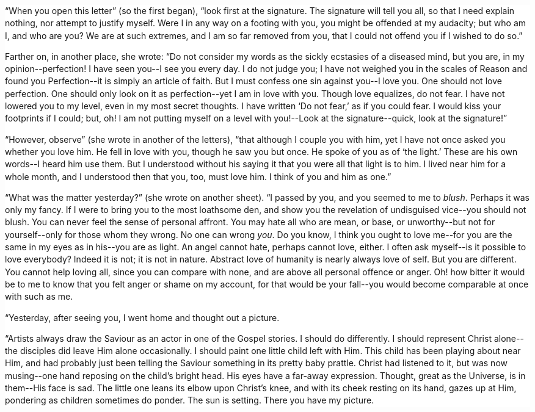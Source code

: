 “When you open this letter” (so the first began), “look first at the
signature. The signature will tell you all, so that I need explain
nothing, nor attempt to justify myself. Were I in any way on a footing
with you, you might be offended at my audacity; but who am I, and who
are you? We are at such extremes, and I am so far removed from you, that
I could not offend you if I wished to do so.”

Farther on, in another place, she wrote: “Do not consider my words
as the sickly ecstasies of a diseased mind, but you are, in my
opinion--perfection! I have seen you--I see you every day. I do not
judge you; I have not weighed you in the scales of Reason and found you
Perfection--it is simply an article of faith. But I must confess one sin
against you--I love you. One should not love perfection. One should
only look on it as perfection--yet I am in love with you. Though love
equalizes, do not fear. I have not lowered you to my level, even in
my most secret thoughts. I have written ‘Do not fear,’ as if you could
fear. I would kiss your footprints if I could; but, oh! I am not putting
myself on a level with you!--Look at the signature--quick, look at the
signature!”

“However, observe” (she wrote in another of the letters), “that although
I couple you with him, yet I have not once asked you whether you love
him. He fell in love with you, though he saw you but once. He spoke of
you as of ‘the light.’ These are his own words--I heard him use them.
But I understood without his saying it that you were all that light is
to him. I lived near him for a whole month, and I understood then that
you, too, must love him. I think of you and him as one.”

“What was the matter yesterday?” (she wrote on another sheet). “I passed
by you, and you seemed to me to _blush_. Perhaps it was only my fancy.
If I were to bring you to the most loathsome den, and show you the
revelation of undisguised vice--you should not blush. You can never feel
the sense of personal affront. You may hate all who are mean, or base,
or unworthy--but not for yourself--only for those whom they wrong. No
one can wrong _you_. Do you know, I think you ought to love me--for you
are the same in my eyes as in his--you are as light. An angel cannot
hate, perhaps cannot love, either. I often ask myself--is it possible to
love everybody? Indeed it is not; it is not in nature. Abstract love
of humanity is nearly always love of self. But you are different. You
cannot help loving all, since you can compare with none, and are above
all personal offence or anger. Oh! how bitter it would be to me to
know that you felt anger or shame on my account, for that would be your
fall--you would become comparable at once with such as me.

“Yesterday, after seeing you, I went home and thought out a picture.

“Artists always draw the Saviour as an actor in one of the Gospel
stories. I should do differently. I should represent Christ alone--the
disciples did leave Him alone occasionally. I should paint one little
child left with Him. This child has been playing about near Him, and
had probably just been telling the Saviour something in its pretty
baby prattle. Christ had listened to it, but was now musing--one
hand reposing on the child’s bright head. His eyes have a far-away
expression. Thought, great as the Universe, is in them--His face is sad.
The little one leans its elbow upon Christ’s knee, and with its cheek
resting on its hand, gazes up at Him, pondering as children sometimes do
ponder. The sun is setting. There you have my picture.
